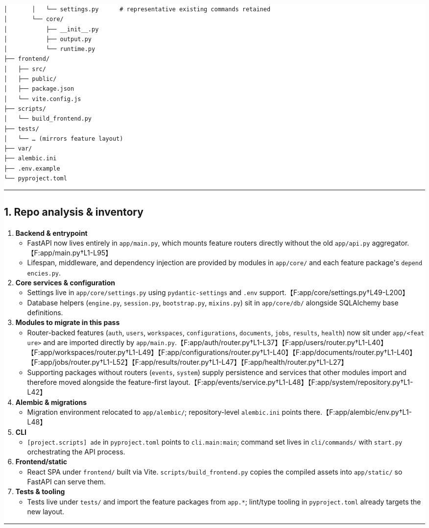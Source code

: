 ```
│       │   └── settings.py      # representative existing commands retained
│       └── core/
│           ├── __init__.py
│           ├── output.py
│           └── runtime.py
├── frontend/
│   ├── src/
│   ├── public/
│   ├── package.json
│   └── vite.config.js
├── scripts/
│   └── build_frontend.py
├── tests/
│   └── … (mirrors feature layout)
├── var/
├── alembic.ini
├── .env.example
└── pyproject.toml
```

---

## 1. Repo analysis & inventory
1. **Backend & entrypoint**
   - FastAPI now lives entirely in `app/main.py`, which mounts feature routers directly without the old `app/api.py` aggregator.【F:app/main.py†L1-L95】
   - Lifespan, middleware, and dependency injection are provided by modules in `app/core/` and each feature package's `dependencies.py`.
2. **Core services & configuration**
   - Settings live in `app/core/settings.py` using `pydantic-settings` and `.env` support.【F:app/core/settings.py†L49-L200】
   - Database helpers (`engine.py`, `session.py`, `bootstrap.py`, `mixins.py`) sit in `app/core/db/` alongside SQLAlchemy base definitions.
3. **Modules to migrate in this pass**
   - Router-backed features (`auth`, `users`, `workspaces`, `configurations`, `documents`, `jobs`, `results`, `health`) now sit under `app/<feature>` and are imported directly by `app/main.py`.【F:app/auth/router.py†L1-L37】【F:app/users/router.py†L1-L40】【F:app/workspaces/router.py†L1-L49】【F:app/configurations/router.py†L1-L40】【F:app/documents/router.py†L1-L40】【F:app/jobs/router.py†L1-L52】【F:app/results/router.py†L1-L47】【F:app/health/router.py†L1-L27】
   - Supporting packages without routers (`events`, `system`) supply persistence and services that other modules import and therefore moved alongside the feature-first layout.【F:app/events/service.py†L1-L48】【F:app/system/repository.py†L1-L42】
4. **Alembic & migrations**
   - Migration environment relocated to `app/alembic/`; repository-level `alembic.ini` points there.【F:app/alembic/env.py†L1-L48】
5. **CLI**
   - `[project.scripts] ade` in `pyproject.toml` points to `cli.main:main`; command set lives in `cli/commands/` with `start.py` orchestrating the API process.
6. **Frontend/static**
   - React SPA under `frontend/` built via Vite. `scripts/build_frontend.py` copies the compiled assets into `app/static/` so FastAPI can serve them.
7. **Tests & tooling**
   - Tests live under `tests/` and import the feature packages from `app.*`; lint/type tooling in `pyproject.toml` already targets the new layout.

---